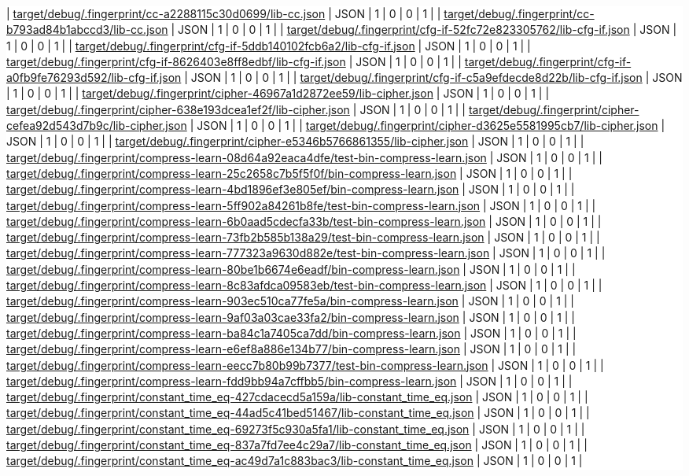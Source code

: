 | [target/debug/.fingerprint/cc-a2288115c30d0699/lib-cc.json](/target/debug/.fingerprint/cc-a2288115c30d0699/lib-cc.json) | JSON | 1 | 0 | 0 | 1 |
| [target/debug/.fingerprint/cc-b793ad84b1abccd3/lib-cc.json](/target/debug/.fingerprint/cc-b793ad84b1abccd3/lib-cc.json) | JSON | 1 | 0 | 0 | 1 |
| [target/debug/.fingerprint/cfg-if-52fc72e823305762/lib-cfg-if.json](/target/debug/.fingerprint/cfg-if-52fc72e823305762/lib-cfg-if.json) | JSON | 1 | 0 | 0 | 1 |
| [target/debug/.fingerprint/cfg-if-5ddb140102fcb6a2/lib-cfg-if.json](/target/debug/.fingerprint/cfg-if-5ddb140102fcb6a2/lib-cfg-if.json) | JSON | 1 | 0 | 0 | 1 |
| [target/debug/.fingerprint/cfg-if-8626403e8ff8edbf/lib-cfg-if.json](/target/debug/.fingerprint/cfg-if-8626403e8ff8edbf/lib-cfg-if.json) | JSON | 1 | 0 | 0 | 1 |
| [target/debug/.fingerprint/cfg-if-a0fb9fe76293d592/lib-cfg-if.json](/target/debug/.fingerprint/cfg-if-a0fb9fe76293d592/lib-cfg-if.json) | JSON | 1 | 0 | 0 | 1 |
| [target/debug/.fingerprint/cfg-if-c5a9efdecde8d22b/lib-cfg-if.json](/target/debug/.fingerprint/cfg-if-c5a9efdecde8d22b/lib-cfg-if.json) | JSON | 1 | 0 | 0 | 1 |
| [target/debug/.fingerprint/cipher-46967a1d2872ee59/lib-cipher.json](/target/debug/.fingerprint/cipher-46967a1d2872ee59/lib-cipher.json) | JSON | 1 | 0 | 0 | 1 |
| [target/debug/.fingerprint/cipher-638e193dcea1ef2f/lib-cipher.json](/target/debug/.fingerprint/cipher-638e193dcea1ef2f/lib-cipher.json) | JSON | 1 | 0 | 0 | 1 |
| [target/debug/.fingerprint/cipher-cefea92d543d7b9c/lib-cipher.json](/target/debug/.fingerprint/cipher-cefea92d543d7b9c/lib-cipher.json) | JSON | 1 | 0 | 0 | 1 |
| [target/debug/.fingerprint/cipher-d3625e5581995cb7/lib-cipher.json](/target/debug/.fingerprint/cipher-d3625e5581995cb7/lib-cipher.json) | JSON | 1 | 0 | 0 | 1 |
| [target/debug/.fingerprint/cipher-e5346b5766861355/lib-cipher.json](/target/debug/.fingerprint/cipher-e5346b5766861355/lib-cipher.json) | JSON | 1 | 0 | 0 | 1 |
| [target/debug/.fingerprint/compress-learn-08d64a92eaca4dfe/test-bin-compress-learn.json](/target/debug/.fingerprint/compress-learn-08d64a92eaca4dfe/test-bin-compress-learn.json) | JSON | 1 | 0 | 0 | 1 |
| [target/debug/.fingerprint/compress-learn-25c2658c7b5f5f0f/bin-compress-learn.json](/target/debug/.fingerprint/compress-learn-25c2658c7b5f5f0f/bin-compress-learn.json) | JSON | 1 | 0 | 0 | 1 |
| [target/debug/.fingerprint/compress-learn-4bd1896ef3e805ef/bin-compress-learn.json](/target/debug/.fingerprint/compress-learn-4bd1896ef3e805ef/bin-compress-learn.json) | JSON | 1 | 0 | 0 | 1 |
| [target/debug/.fingerprint/compress-learn-5ff902a84261b8fe/test-bin-compress-learn.json](/target/debug/.fingerprint/compress-learn-5ff902a84261b8fe/test-bin-compress-learn.json) | JSON | 1 | 0 | 0 | 1 |
| [target/debug/.fingerprint/compress-learn-6b0aad5cdecfa33b/test-bin-compress-learn.json](/target/debug/.fingerprint/compress-learn-6b0aad5cdecfa33b/test-bin-compress-learn.json) | JSON | 1 | 0 | 0 | 1 |
| [target/debug/.fingerprint/compress-learn-73fb2b585b138a29/test-bin-compress-learn.json](/target/debug/.fingerprint/compress-learn-73fb2b585b138a29/test-bin-compress-learn.json) | JSON | 1 | 0 | 0 | 1 |
| [target/debug/.fingerprint/compress-learn-777323a9630d882e/test-bin-compress-learn.json](/target/debug/.fingerprint/compress-learn-777323a9630d882e/test-bin-compress-learn.json) | JSON | 1 | 0 | 0 | 1 |
| [target/debug/.fingerprint/compress-learn-80be1b6674e6eadf/bin-compress-learn.json](/target/debug/.fingerprint/compress-learn-80be1b6674e6eadf/bin-compress-learn.json) | JSON | 1 | 0 | 0 | 1 |
| [target/debug/.fingerprint/compress-learn-8c83afdca09583eb/test-bin-compress-learn.json](/target/debug/.fingerprint/compress-learn-8c83afdca09583eb/test-bin-compress-learn.json) | JSON | 1 | 0 | 0 | 1 |
| [target/debug/.fingerprint/compress-learn-903ec510ca77fe5a/bin-compress-learn.json](/target/debug/.fingerprint/compress-learn-903ec510ca77fe5a/bin-compress-learn.json) | JSON | 1 | 0 | 0 | 1 |
| [target/debug/.fingerprint/compress-learn-9af03a03cae33fa2/bin-compress-learn.json](/target/debug/.fingerprint/compress-learn-9af03a03cae33fa2/bin-compress-learn.json) | JSON | 1 | 0 | 0 | 1 |
| [target/debug/.fingerprint/compress-learn-ba84c1a7405ca7dd/bin-compress-learn.json](/target/debug/.fingerprint/compress-learn-ba84c1a7405ca7dd/bin-compress-learn.json) | JSON | 1 | 0 | 0 | 1 |
| [target/debug/.fingerprint/compress-learn-e6ef8a886e134b77/bin-compress-learn.json](/target/debug/.fingerprint/compress-learn-e6ef8a886e134b77/bin-compress-learn.json) | JSON | 1 | 0 | 0 | 1 |
| [target/debug/.fingerprint/compress-learn-eecc7b80b99b7377/test-bin-compress-learn.json](/target/debug/.fingerprint/compress-learn-eecc7b80b99b7377/test-bin-compress-learn.json) | JSON | 1 | 0 | 0 | 1 |
| [target/debug/.fingerprint/compress-learn-fdd9bb94a7cffbb5/bin-compress-learn.json](/target/debug/.fingerprint/compress-learn-fdd9bb94a7cffbb5/bin-compress-learn.json) | JSON | 1 | 0 | 0 | 1 |
| [target/debug/.fingerprint/constant_time_eq-427cdacecd5a159a/lib-constant_time_eq.json](/target/debug/.fingerprint/constant_time_eq-427cdacecd5a159a/lib-constant_time_eq.json) | JSON | 1 | 0 | 0 | 1 |
| [target/debug/.fingerprint/constant_time_eq-44ad5c41bed51467/lib-constant_time_eq.json](/target/debug/.fingerprint/constant_time_eq-44ad5c41bed51467/lib-constant_time_eq.json) | JSON | 1 | 0 | 0 | 1 |
| [target/debug/.fingerprint/constant_time_eq-69273f5c930a5fa1/lib-constant_time_eq.json](/target/debug/.fingerprint/constant_time_eq-69273f5c930a5fa1/lib-constant_time_eq.json) | JSON | 1 | 0 | 0 | 1 |
| [target/debug/.fingerprint/constant_time_eq-837a7fd7ee4c29a7/lib-constant_time_eq.json](/target/debug/.fingerprint/constant_time_eq-837a7fd7ee4c29a7/lib-constant_time_eq.json) | JSON | 1 | 0 | 0 | 1 |
| [target/debug/.fingerprint/constant_time_eq-ac49d7a1c883bac3/lib-constant_time_eq.json](/target/debug/.fingerprint/constant_time_eq-ac49d7a1c883bac3/lib-constant_time_eq.json) | JSON | 1 | 0 | 0 | 1 |